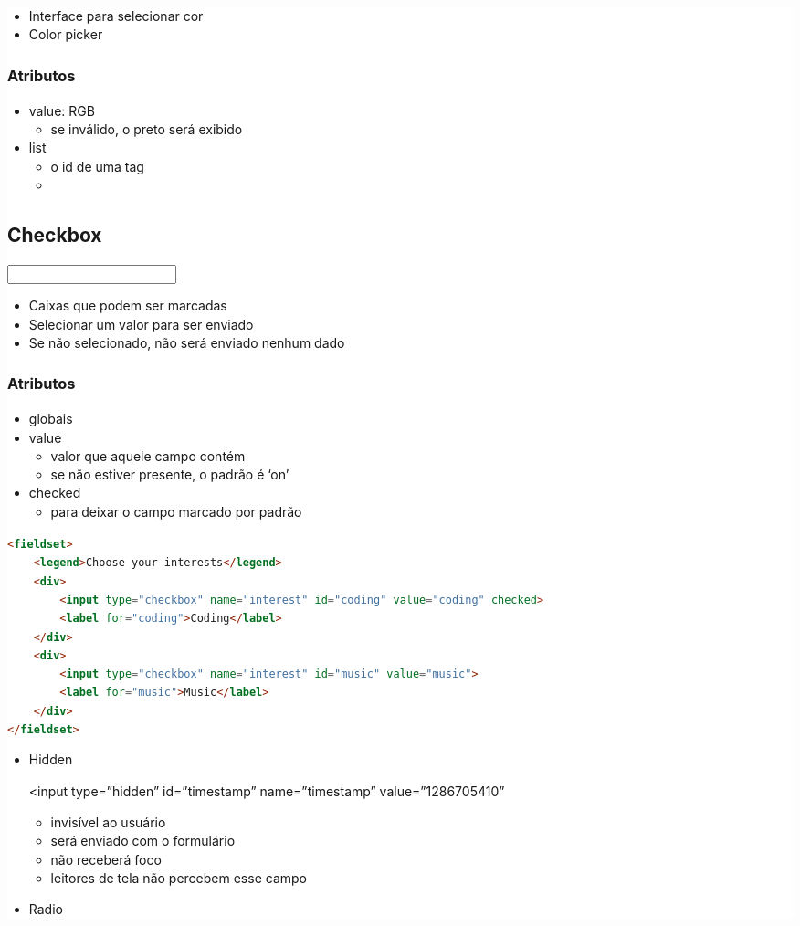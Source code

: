 - Interface para selecionar cor
- Color picker

### Atributos

- value: RGB
    - se inválido, o preto será exibido
- list
    - o id de uma tag <datalist> ue está no mesmo documento
    - <datalist> irá conter uma lista de valores pré definidos a fim de sugerir ao usuário, quais valores estão disponíveis
        - os valores do <datalist> que não forem compatíveis com o campo, não serão apresentados como sugestão

## Checkbox

<input type=”checkbox”>

- Caixas que podem ser marcadas
- Selecionar um valor para ser enviado
- Se não selecionado, não será enviado nenhum dado

### Atributos

- globais
- value
    - valor que aquele campo contém
    - se não estiver presente, o padrão é ‘on’
- checked
    - para deixar o campo marcado por padrão

```html
<fieldset>
    <legend>Choose your interests</legend>
    <div>
        <input type="checkbox" name="interest" id="coding" value="coding" checked>
        <label for="coding">Coding</label>
    </div>
    <div>
        <input type="checkbox" name="interest" id="music" value="music">
        <label for="music">Music</label>
    </div>
</fieldset>
```

- Hidden
    
    <input type=”hidden” id=”timestamp” name=”timestamp” value=”1286705410”
    
    - invisível ao usuário
    - será enviado com o formulário
    - não receberá foco
    - leitores de tela não percebem esse campo
- Radio
    